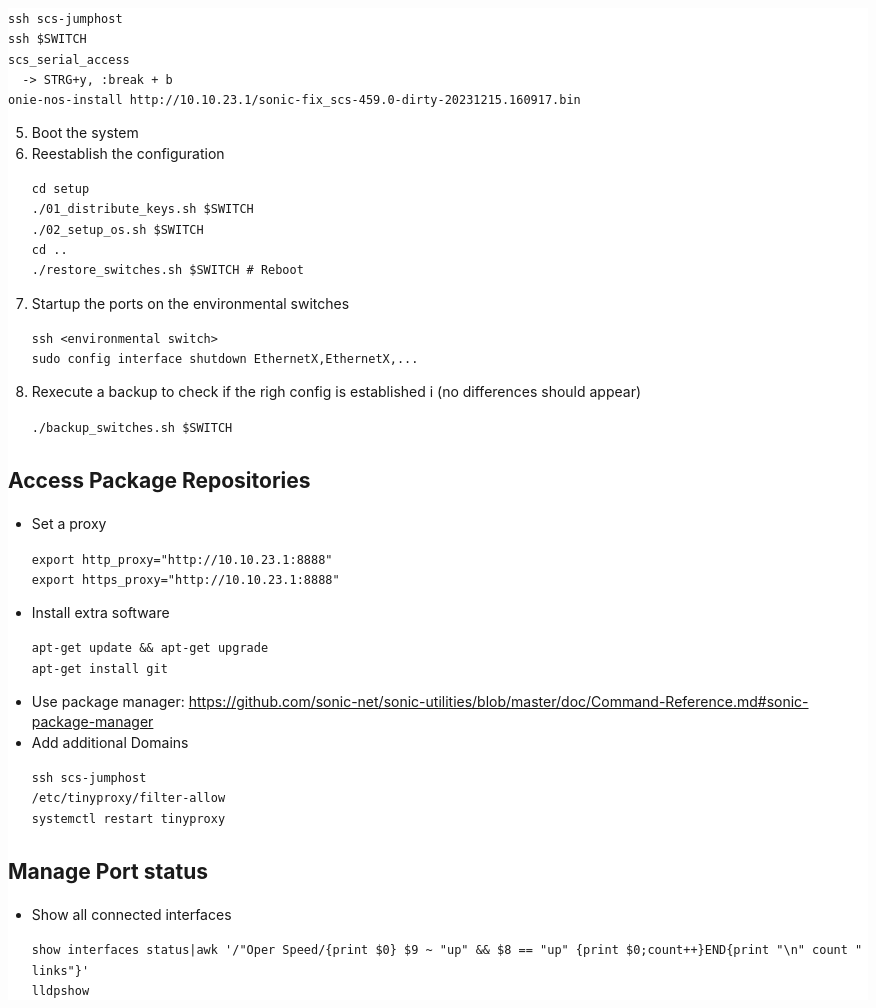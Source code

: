    ```
   ssh scs-jumphost
   ssh $SWITCH
   scs_serial_access
     -> STRG+y, :break + b
   onie-nos-install http://10.10.23.1/sonic-fix_scs-459.0-dirty-20231215.160917.bin
   ```
5. Boot the system
6. Reestablish the configuration
   ```
   cd setup
   ./01_distribute_keys.sh $SWITCH
   ./02_setup_os.sh $SWITCH
   cd ..
   ./restore_switches.sh $SWITCH # Reboot
   ```
7. Startup the ports on the environmental switches
   ```
   ssh <environmental switch>
   sudo config interface shutdown EthernetX,EthernetX,...
   ```
8. Rexecute a backup to check if the righ config is established i
   (no differences should appear)
   ```
   ./backup_switches.sh $SWITCH
   ```

## Access Package Repositories

* Set a proxy
  ```
  export http_proxy="http://10.10.23.1:8888"
  export https_proxy="http://10.10.23.1:8888"
  ```
* Install extra software
  ```
  apt-get update && apt-get upgrade
  apt-get install git
  ```
* Use package manager: https://github.com/sonic-net/sonic-utilities/blob/master/doc/Command-Reference.md#sonic-package-manager
* Add additional Domains
  ```
  ssh scs-jumphost
  /etc/tinyproxy/filter-allow
  systemctl restart tinyproxy
  ```

## Manage Port status


* Show all connected interfaces
  ```
  show interfaces status|awk '/"Oper Speed/{print $0} $9 ~ "up" && $8 == "up" {print $0;count++}END{print "\n" count " links"}'
  lldpshow
  ```
